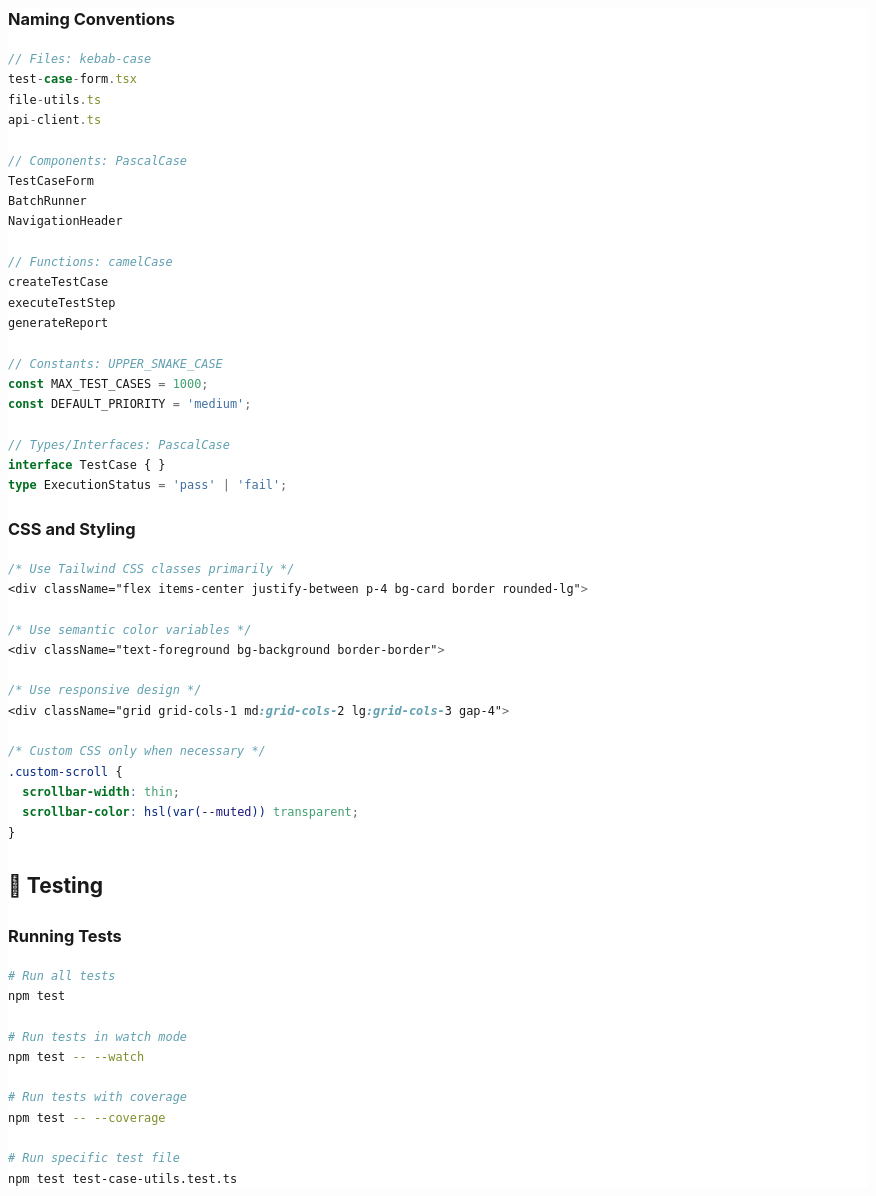 ### Naming Conventions

```typescript
// Files: kebab-case
test-case-form.tsx
file-utils.ts
api-client.ts

// Components: PascalCase
TestCaseForm
BatchRunner
NavigationHeader

// Functions: camelCase
createTestCase
executeTestStep
generateReport

// Constants: UPPER_SNAKE_CASE
const MAX_TEST_CASES = 1000;
const DEFAULT_PRIORITY = 'medium';

// Types/Interfaces: PascalCase
interface TestCase { }
type ExecutionStatus = 'pass' | 'fail';
```

### CSS and Styling

```css
/* Use Tailwind CSS classes primarily */
<div className="flex items-center justify-between p-4 bg-card border rounded-lg">

/* Use semantic color variables */
<div className="text-foreground bg-background border-border">

/* Use responsive design */
<div className="grid grid-cols-1 md:grid-cols-2 lg:grid-cols-3 gap-4">

/* Custom CSS only when necessary */
.custom-scroll {
  scrollbar-width: thin;
  scrollbar-color: hsl(var(--muted)) transparent;
}
```

## 🧪 Testing

### Running Tests

```bash
# Run all tests
npm test

# Run tests in watch mode
npm test -- --watch

# Run tests with coverage
npm test -- --coverage

# Run specific test file
npm test test-case-utils.test.ts
```
